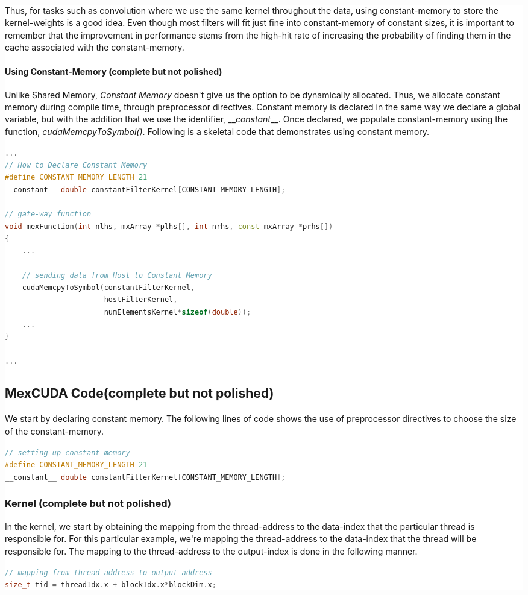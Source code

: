 Thus, for tasks such as convolution where we use the same kernel throughout the data, using constant-memory to store the kernel-weights is a good idea. Even though most filters will fit just fine into constant-memory of constant sizes, it is important to remember that the improvement in performance stems from the high-hit rate of increasing the probability of finding them in the cache associated with the constant-memory. 

#### Using Constant-Memory (complete but  not polished)
Unlike Shared Memory, *Constant Memory* doesn't give us the option to be dynamically allocated. Thus, we allocate constant memory during compile time, through preprocessor directives. Constant memory is declared in the same way we declare a global variable, but with the addition that we use the identifier, $\_\_constant\_\_$. Once declared, we populate constant-memory using the function, *cudaMemcpyToSymbol()*. Following is a skeletal code that demonstrates using constant memory. 

```C++
...
// How to Declare Constant Memory 
#define CONSTANT_MEMORY_LENGTH 21
__constant__ double constantFilterKernel[CONSTANT_MEMORY_LENGTH];

// gate-way function
void mexFunction(int nlhs, mxArray *plhs[], int nrhs, const mxArray *prhs[])
{
	...
	
	// sending data from Host to Constant Memory
    cudaMemcpyToSymbol(constantFilterKernel,
                       hostFilterKernel,
                       numElementsKernel*sizeof(double));
	...
}

...
```

## MexCUDA Code(complete but not polished)  
We start by declaring constant memory. The following lines of code shows the use of preprocessor directives to choose the size of the constant-memory. 
```C++
// setting up constant memory
#define CONSTANT_MEMORY_LENGTH 21
__constant__ double constantFilterKernel[CONSTANT_MEMORY_LENGTH];
```

### Kernel (complete but not polished)
In the kernel, we start by obtaining the mapping from the thread-address to the data-index that the particular thread is responsible for. For this particular example, we're mapping the thread-address to the data-index that the thread will be responsible for. The mapping to the thread-address to the output-index is done in the following manner. 
```C++
// mapping from thread-address to output-address
size_t tid = threadIdx.x + blockIdx.x*blockDim.x;
```
